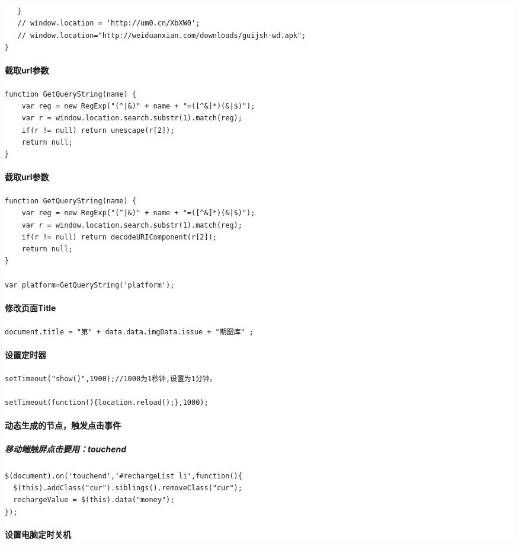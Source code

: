```
   }
   // window.location = 'http://um0.cn/XbXW0';
   // window.location="http://weiduanxian.com/downloads/guijsh-wd.apk";
}
```

#### 截取url参数

```
function GetQueryString(name) {
    var reg = new RegExp("(^|&)" + name + "=([^&]*)(&|$)");
    var r = window.location.search.substr(1).match(reg);
    if(r != null) return unescape(r[2]);
    return null;
}
```

#### 截取url参数

```
function GetQueryString(name) {
    var reg = new RegExp("(^|&)" + name + "=([^&]*)(&|$)");
    var r = window.location.search.substr(1).match(reg);
    if(r != null) return decodeURIComponent(r[2]);
    return null;
}

var platform=GetQueryString('platform');
```

#### 修改页面Title

```
document.title = "第" + data.data.imgData.issue + "期图库" ;
```

#### 设置定时器

```
setTimeout("show()",1900);//1000为1秒钟,设置为1分钟。

setTimeout(function(){location.reload();},1000);
```

#### 动态生成的节点，触发点击事件

##### 移动端触屏点击要用：touchend

```
$(document).on('touchend','#rechargeList li',function(){
  $(this).addClass("cur").siblings().removeClass("cur");
  rechargeValue = $(this).data("money");
});
```

#### 设置电脑定时关机
